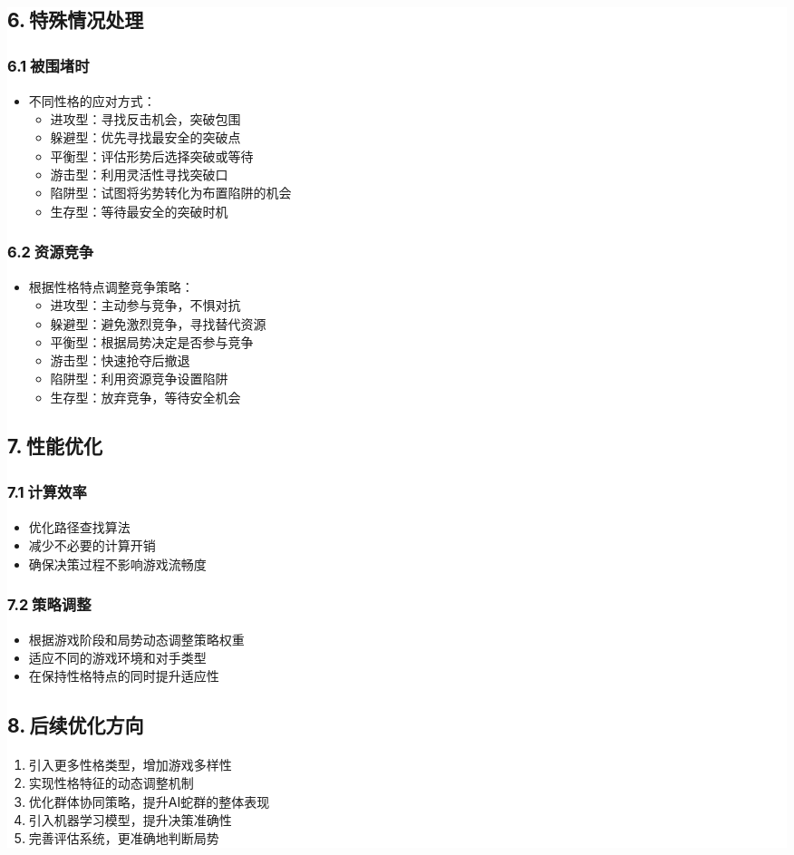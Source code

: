 ## 6. 特殊情况处理

### 6.1 被围堵时
- 不同性格的应对方式：
  * 进攻型：寻找反击机会，突破包围
  * 躲避型：优先寻找最安全的突破点
  * 平衡型：评估形势后选择突破或等待
  * 游击型：利用灵活性寻找突破口
  * 陷阱型：试图将劣势转化为布置陷阱的机会
  * 生存型：等待最安全的突破时机

### 6.2 资源竞争
- 根据性格特点调整竞争策略：
  * 进攻型：主动参与竞争，不惧对抗
  * 躲避型：避免激烈竞争，寻找替代资源
  * 平衡型：根据局势决定是否参与竞争
  * 游击型：快速抢夺后撤退
  * 陷阱型：利用资源竞争设置陷阱
  * 生存型：放弃竞争，等待安全机会

## 7. 性能优化

### 7.1 计算效率
- 优化路径查找算法
- 减少不必要的计算开销
- 确保决策过程不影响游戏流畅度

### 7.2 策略调整
- 根据游戏阶段和局势动态调整策略权重
- 适应不同的游戏环境和对手类型
- 在保持性格特点的同时提升适应性

## 8. 后续优化方向

1. 引入更多性格类型，增加游戏多样性
2. 实现性格特征的动态调整机制
3. 优化群体协同策略，提升AI蛇群的整体表现
4. 引入机器学习模型，提升决策准确性
5. 完善评估系统，更准确地判断局势